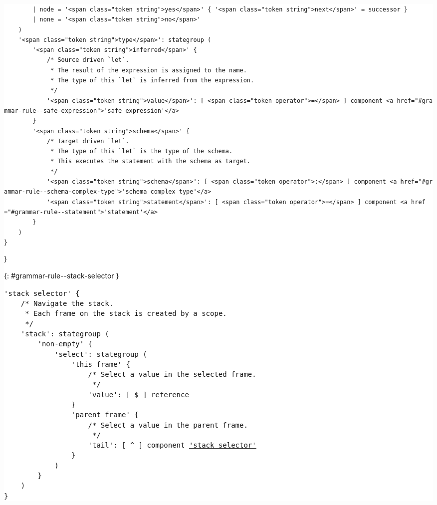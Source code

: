 			| node = '<span class="token string">yes</span>' { '<span class="token string">next</span>' = successor }
			| none = '<span class="token string">no</span>'
		)
		'<span class="token string">type</span>': stategroup (
			'<span class="token string">inferred</span>' {
				/* Source driven `let`.
				 * The result of the expression is assigned to the name.
				 * The type of this `let` is inferred from the expression.
				 */
				'<span class="token string">value</span>': [ <span class="token operator">=</span> ] component <a href="#grammar-rule--safe-expression">'safe expression'</a>
			}
			'<span class="token string">schema</span>' {
				/* Target driven `let`.
				 * The type of this `let` is the type of the schema.
				 * This executes the statement with the schema as target.
				 */
				'<span class="token string">schema</span>': [ <span class="token operator">:</span> ] component <a href="#grammar-rule--schema-complex-type">'schema complex type'</a>
				'<span class="token string">statement</span>': [ <span class="token operator">=</span> ] component <a href="#grammar-rule--statement">'statement'</a>
			}
		)
	}
}
</pre>
</div>
</div>

{: #grammar-rule--stack-selector }
<div class="language-js highlighter-rouge">
<div class="highlight">
<pre class="highlight language-js code-custom">
'<span class="token string">stack selector</span>' {
	/* Navigate the stack.
	 * Each frame on the stack is created by a scope.
	 */
	'<span class="token string">stack</span>': stategroup (
		'<span class="token string">non-empty</span>' {
			'<span class="token string">select</span>': stategroup (
				'<span class="token string">this frame</span>' {
					/* Select a value in the selected frame.
					 */
					'<span class="token string">value</span>': [ <span class="token operator">$</span> ] reference
				}
				'<span class="token string">parent frame</span>' {
					/* Select a value in the parent frame.
					 */
					'<span class="token string">tail</span>': [ <span class="token operator">^</span> ] component <a href="#grammar-rule--stack-selector">'stack selector'</a>
				}
			)
		}
	)
}
</pre>
</div>
</div>
